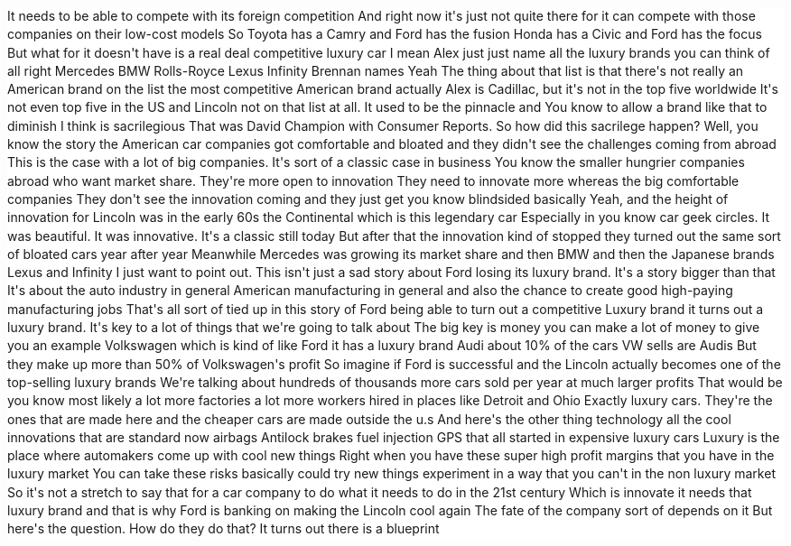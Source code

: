 It needs to be able to compete with its foreign competition
And right now it's just not quite there for it can compete with those companies on their low-cost models
So Toyota has a Camry and Ford has the fusion Honda has a Civic and Ford has the focus
But what for it doesn't have is a real deal competitive luxury car
I mean Alex just just name all the luxury brands you can think of all right
Mercedes
BMW Rolls-Royce
Lexus
Infinity
Brennan names
Yeah
The thing about that list is that there's not really an American brand on the list the most competitive American brand actually Alex is
Cadillac, but it's not in the top five worldwide
It's not even top five in the US and Lincoln not on that list at all. It used to be the pinnacle and
You know to allow a brand like that to diminish
I think is sacrilegious
That was David Champion with Consumer Reports. So how did this sacrilege happen?
Well, you know the story the American car companies got comfortable and bloated and they didn't see the challenges coming from abroad
This is the case with a lot of big companies. It's sort of a classic case in business
You know the smaller hungrier companies abroad who want market share. They're more open to innovation
They need to innovate more whereas the big comfortable companies
They don't see the innovation coming and they just get you know blindsided basically
Yeah, and the height of innovation for Lincoln was in the early 60s the Continental which is this legendary car
Especially in you know car geek circles. It was beautiful. It was innovative. It's a classic still today
But after that the innovation kind of stopped they turned out the same sort of bloated cars year after year
Meanwhile Mercedes was growing its market share and then BMW and then the Japanese brands Lexus and Infinity
I just want to point out. This isn't just a sad story about Ford losing its luxury brand. It's a story bigger than that
It's about the auto industry in general American manufacturing in general and also the chance to create good high-paying manufacturing jobs
That's all sort of tied up in this story of Ford being able to turn out a competitive
Luxury brand it turns out a luxury brand. It's key to a lot of things that we're going to talk about
The big key is money you can make a lot of money to give you an example
Volkswagen which is kind of like Ford it has a luxury brand Audi about 10% of the cars VW sells are Audis
But they make up more than 50% of Volkswagen's profit
So imagine if Ford is successful and the Lincoln actually becomes one of the top-selling luxury brands
We're talking about hundreds of thousands more cars sold per year at much larger profits
That would be you know most likely a lot more factories a lot more workers hired in places like Detroit and Ohio
Exactly luxury cars. They're the ones that are made here and the cheaper cars are made outside the u.s
And here's the other thing technology all the cool innovations that are standard now airbags
Antilock brakes fuel injection GPS that all started in expensive luxury cars
Luxury is the place where automakers come up with cool new things
Right when you have these super high profit margins that you have in the luxury market
You can take these risks basically could try new things experiment in a way that you can't in the non luxury market
So it's not a stretch to say that for a car company to do what it needs to do in the 21st century
Which is innovate it needs that luxury brand and that is why Ford is banking on making the Lincoln cool again
The fate of the company sort of depends on it
But here's the question. How do they do that? It turns out there is a blueprint